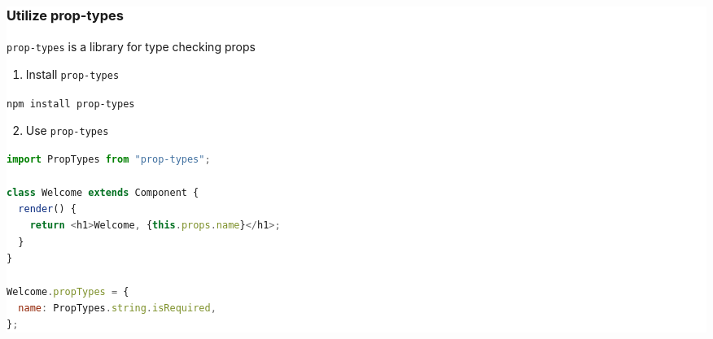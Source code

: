 ### Utilize prop-types

`prop-types` is a library for type checking props

1. Install `prop-types`

```bash
npm install prop-types
```

2. Use `prop-types`

```javascript
import PropTypes from "prop-types";

class Welcome extends Component {
  render() {
    return <h1>Welcome, {this.props.name}</h1>;
  }
}

Welcome.propTypes = {
  name: PropTypes.string.isRequired,
};
```
